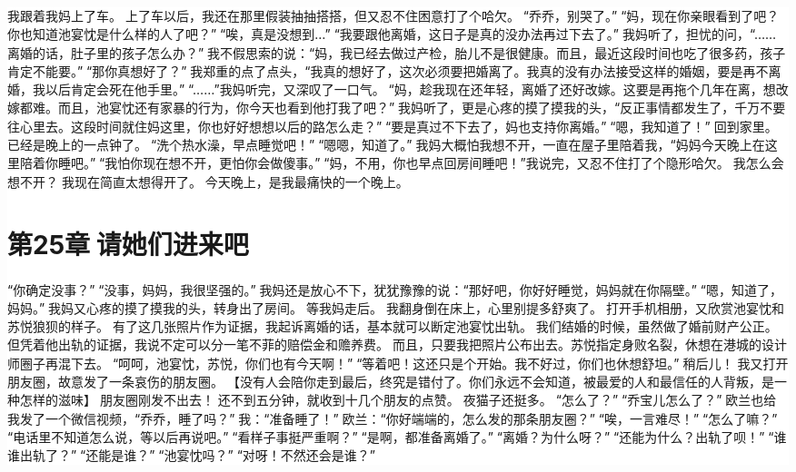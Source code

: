 我跟着我妈上了车。
上了车以后，我还在那里假装抽抽搭搭，但又忍不住困意打了个哈欠。
“乔乔，别哭了。”
“妈，现在你亲眼看到了吧？你也知道池宴忱是什么样的人了吧？”
“唉，真是没想到…”
“我要跟他离婚，这日子是真的没办法再过下去了。”
我妈听了，担忧的问，“……离婚的话，肚子里的孩子怎么办？”
我不假思索的说：“妈，我已经去做过产检，胎儿不是很健康。而且，最近这段时间也吃了很多药，孩子肯定不能要。”
“那你真想好了？”
我郑重的点了点头，“我真的想好了，这次必须要把婚离了。我真的没有办法接受这样的婚姻，要是再不离婚，我以后肯定会死在他手里。”
“……”我妈听完，又深叹了一口气。
“妈，趁我现在还年轻，离婚了还好改嫁。这要是再拖个几年在离，想改嫁都难。而且，池宴忱还有家暴的行为，你今天也看到他打我了吧？”
我妈听了，更是心疼的摸了摸我的头，“反正事情都发生了，千万不要往心里去。这段时间就住妈这里，你也好好想想以后的路怎么走？”
“要是真过不下去了，妈也支持你离婚。”
“嗯，我知道了！”
回到家里。
已经是晚上的一点钟了。
“洗个热水澡，早点睡觉吧！”
“嗯嗯，知道了。”
我妈大概怕我想不开，一直在屋子里陪着我，“妈妈今天晚上在这里陪着你睡吧。”
“我怕你现在想不开，更怕你会做傻事。”
“妈，不用，你也早点回房间睡吧！”我说完，又忍不住打了个隐形哈欠。
我怎么会想不开？
我现在简直太想得开了。
今天晚上，是我最痛快的一个晚上。
# 第25章  请她们进来吧
“你确定没事？”
“没事，妈妈，我很坚强的。”
我妈还是放心不下，犹犹豫豫的说：“那好吧，你好好睡觉，妈妈就在你隔壁。”
“嗯，知道了，妈妈。”
我妈又心疼的摸了摸我的头，转身出了房间。
等我妈走后。
我翻身倒在床上，心里别提多舒爽了。
打开手机相册，又欣赏池宴忱和苏悦狼狈的样子。
有了这几张照片作为证据，我起诉离婚的话，基本就可以断定池宴忱出轨。
我们结婚的时候，虽然做了婚前财产公正。
但凭着他出轨的证据，我说不定可以分一笔不菲的赔偿金和赡养费。
而且，只要我把照片公布出去。苏悦指定身败名裂，休想在港城的设计师圈子再混下去。
“呵呵，池宴忱，苏悦，你们也有今天啊！”
“等着吧！这还只是个开始。我不好过，你们也休想舒坦。”
稍后儿！
我又打开朋友圈，故意发了一条哀伤的朋友圈。
【没有人会陪你走到最后，终究是错付了。你们永远不会知道，被最爱的人和最信任的人背叛，是一种怎样的滋味】
朋友圈刚发不出去！
还不到五分钟，就收到十几个朋友的点赞。
夜猫子还挺多。
“怎么了？”
“乔宝儿怎么了？”
欧兰也给我发了一个微信视频，“乔乔，睡了吗？”
我：“准备睡了！”
欧兰：“你好端端的，怎么发的那条朋友圈？”
“唉，一言难尽！”
“怎么了嘛？”
“电话里不知道怎么说，等以后再说吧。”
“看样子事挺严重啊？”
“是啊，都准备离婚了。”
“离婚？为什么呀？”
“还能为什么？出轨了呗！”
“谁谁出轨了？”
“还能是谁？”
“池宴忱吗？”
“对呀！不然还会是谁？”